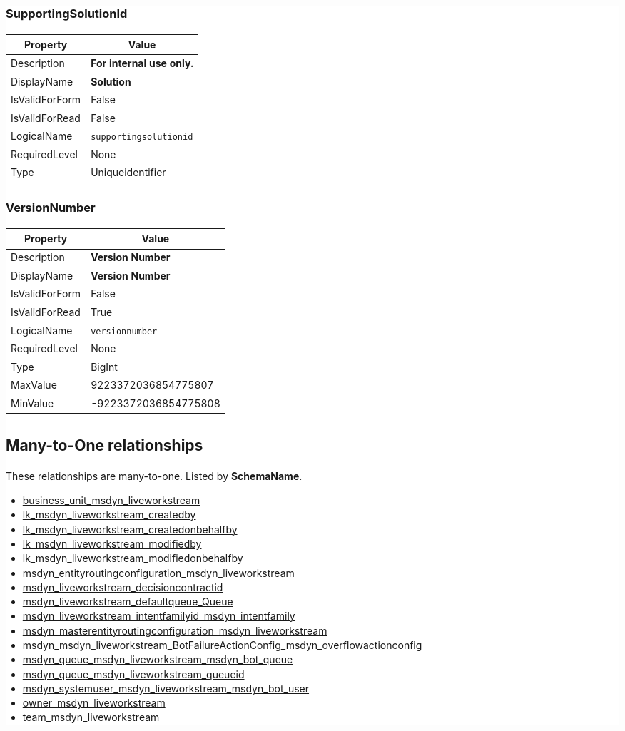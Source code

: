 ### <a name="BKMK_SupportingSolutionId"></a> SupportingSolutionId

|Property|Value|
|---|---|
|Description|**For internal use only.**|
|DisplayName|**Solution**|
|IsValidForForm|False|
|IsValidForRead|False|
|LogicalName|`supportingsolutionid`|
|RequiredLevel|None|
|Type|Uniqueidentifier|

### <a name="BKMK_VersionNumber"></a> VersionNumber

|Property|Value|
|---|---|
|Description|**Version Number**|
|DisplayName|**Version Number**|
|IsValidForForm|False|
|IsValidForRead|True|
|LogicalName|`versionnumber`|
|RequiredLevel|None|
|Type|BigInt|
|MaxValue|9223372036854775807|
|MinValue|-9223372036854775808|

## Many-to-One relationships

These relationships are many-to-one. Listed by **SchemaName**.

- [business_unit_msdyn_liveworkstream](#BKMK_business_unit_msdyn_liveworkstream)
- [lk_msdyn_liveworkstream_createdby](#BKMK_lk_msdyn_liveworkstream_createdby)
- [lk_msdyn_liveworkstream_createdonbehalfby](#BKMK_lk_msdyn_liveworkstream_createdonbehalfby)
- [lk_msdyn_liveworkstream_modifiedby](#BKMK_lk_msdyn_liveworkstream_modifiedby)
- [lk_msdyn_liveworkstream_modifiedonbehalfby](#BKMK_lk_msdyn_liveworkstream_modifiedonbehalfby)
- [msdyn_entityroutingconfiguration_msdyn_liveworkstream](#BKMK_msdyn_entityroutingconfiguration_msdyn_liveworkstream)
- [msdyn_liveworkstream_decisioncontractid](#BKMK_msdyn_liveworkstream_decisioncontractid)
- [msdyn_liveworkstream_defaultqueue_Queue](#BKMK_msdyn_liveworkstream_defaultqueue_Queue)
- [msdyn_liveworkstream_intentfamilyid_msdyn_intentfamily](#BKMK_msdyn_liveworkstream_intentfamilyid_msdyn_intentfamily)
- [msdyn_masterentityroutingconfiguration_msdyn_liveworkstream](#BKMK_msdyn_masterentityroutingconfiguration_msdyn_liveworkstream)
- [msdyn_msdyn_liveworkstream_BotFailureActionConfig_msdyn_overflowactionconfig](#BKMK_msdyn_msdyn_liveworkstream_BotFailureActionConfig_msdyn_overflowactionconfig)
- [msdyn_queue_msdyn_liveworkstream_msdyn_bot_queue](#BKMK_msdyn_queue_msdyn_liveworkstream_msdyn_bot_queue)
- [msdyn_queue_msdyn_liveworkstream_queueid](#BKMK_msdyn_queue_msdyn_liveworkstream_queueid)
- [msdyn_systemuser_msdyn_liveworkstream_msdyn_bot_user](#BKMK_msdyn_systemuser_msdyn_liveworkstream_msdyn_bot_user)
- [owner_msdyn_liveworkstream](#BKMK_owner_msdyn_liveworkstream)
- [team_msdyn_liveworkstream](#BKMK_team_msdyn_liveworkstream)